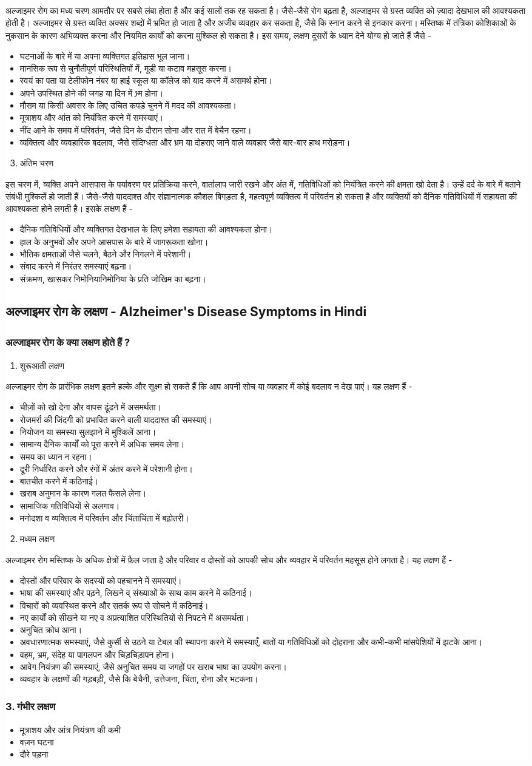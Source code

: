 अल्जाइमर रोग का मध्य चरण आमतौर पर सबसे लंबा होता है और कई सालों तक रह सकता है। जैसे-जैसे रोग बढ़ता है, अल्जाइमर से ग्रस्त व्यक्ति को ज़्यादा देखभाल की आवश्यकता होती है। अल्जाइमर से ग्रस्त व्यक्ति अक्सर शब्दों में भ्रमित हो जाता है और अजीब व्यवहार कर सकता है, जैसे कि स्नान करने से इनकार करना। मस्तिष्क में तंत्रिका कोशिकाओं के नुकसान के कारण अभिव्यक्त करना और नियमित कार्यों को करना मुश्किल हो सकता है।
इस समय, लक्षण दूसरों के ध्यान देने योग्य हो जाते हैं जैसे -
- घटनाओं के बारे में या अपना व्यक्तिगत इतिहास भूल जाना।
- मानसिक रूप से चुनौतीपूर्ण परिस्थितियों में, मूडी या कटाव महसूस करना।
- स्वयं का पता या टेलीफोन नंबर या हाई स्कूल या कॉलेज को याद करने में असमर्थ होना।
- अपने उपस्थित होने की जगह या दिन में भ्र्म होना।
- मौसम या किसी अवसर के लिए उचित कपड़े चुनने में मदद की आवश्यकता।
- मूत्राशय और आंत को नियंत्रित करने में समस्याएं।
- नींद आने के समय में परिवर्तन, जैसे दिन के दौरान सोना और रात में बेचैन रहना।
- व्यक्तित्व और व्यवहारिक बदलाव, जैसे संदिग्धता और भ्रम या दोहराए जाने वाले व्यवहार जैसे बार-बार हाथ मरोड़ना।
3. अंतिम चरण

इस चरण में, व्यक्ति अपने आसपास के पर्यावरण पर प्रतिक्रिया करने, वार्तालाप जारी रखने और अंत में, गतिविधिओं को नियंत्रित करने की क्षमता खो देता है। उन्हें दर्द के बारे में बताने संबंधी मुश्किलें हो जाती हैं। जैसे-जैसे याददाश्त और संज्ञानात्मक कौशल बिगड़ता है, महत्वपूर्ण व्यक्तित्व में परिवर्तन हो सकता है और व्यक्तियों को दैनिक गतिविधियों में सहायता की आवश्यकता होने लगती है।
इसके लक्षण हैं -
- दैनिक गतिविधियों और व्यक्तिगत देखभाल के लिए हमेशा सहायता की आवश्यकता होना।
- हाल के अनुभवों और अपने आसपास के बारे में जागरूकता खोना।
- भौतिक क्षमताओं जैसे चलने, बैठने और निगलने में परेशानी।
- संवाद करने में निरंतर समस्याएं बढ़ना।
- संक्रमण, खासकर निमोनियानिमोनिया के प्रति जोखिम का बढ़ना।

## अल्जाइमर रोग के लक्षण - Alzheimer's Disease Symptoms in Hindi
### अल्जाइमर रोग के क्या लक्षण होते हैं ?
1. शुरूआती लक्षण

अल्जाइमर रोग के प्रारंभिक लक्षण इतने हल्के और सूक्ष्म हो सकते हैं कि आप अपनी सोच या व्यवहार में कोई बदलाव न देख पाएं। यह लक्षण हैं -
- चीज़ों को खो देना और वापस ढूंढने में असमर्थता।
- रोजमर्रा की जिंदगी को प्रभावित करने वाली याददाश्त की समस्याएं।
- नियोजन या समस्या सुलझाने में मुश्किलें आना।
- सामान्य दैनिक कार्यों को पूरा करने में अधिक समय लेना।
- समय का ध्यान न रहना।
- दूरी निर्धारित करने और रंगों में अंतर करने में परेशानी होना।
- बातचीत करने में कठिनाई।
- खराब अनुमान के कारण गलत फैसले लेना।
- सामाजिक गतिविधियों से अलगाव।
- मनोदशा व व्यक्तित्व में परिवर्तन और चिंताचिंता में बढ़ोतरी।
2. मध्यम लक्षण

अल्जाइमर रोग मस्तिष्क के अधिक क्षेत्रों में फ़ैल जाता है और परिवार व दोस्तों को आपकी सोच और व्यवहार में परिवर्तन महसूस होने लगता है। यह लक्षण हैं -
- दोस्तों और परिवार के सदस्यों को पहचानने में समस्याएं।
- भाषा की समस्याएं और पढ़ने, लिखने व् संख्याओं के साथ काम करने में कठिनाई।
- विचारों को व्यवस्थित करने और सतर्क रूप से सोचने में कठिनाई।
- नए कार्यों को सीखने या नए व अप्रत्याशित परिस्थितियों से निपटने में असमर्थता।
- अनुचित क्रोध आना।
- अवधारणात्मक समस्याएं, जैसे कुर्सी से उठने या टेबल की स्थापना करने में समस्याएँ, बातों या गतिविधिओं को दोहराना और कभी-कभी मांसपेशियों में झटके आना।
- वहम, भ्रम, संदेह या पागलपन और चिड़चिड़ापन होना।
- आवेग नियंत्रण की समस्याएं, जैसे अनुचित समय या जगहों पर खराब भाषा का उपयोग करना।
- व्यवहार के लक्षणों की गड़बड़ी, जैसे कि बेचैनी, उत्तेजना, चिंता, रोना और भटकना।
### 3. गंभीर लक्षण
- मूत्राशय और आंत्र नियंत्रण की कमी
- वज़न घटना
- दौरे पड़ना